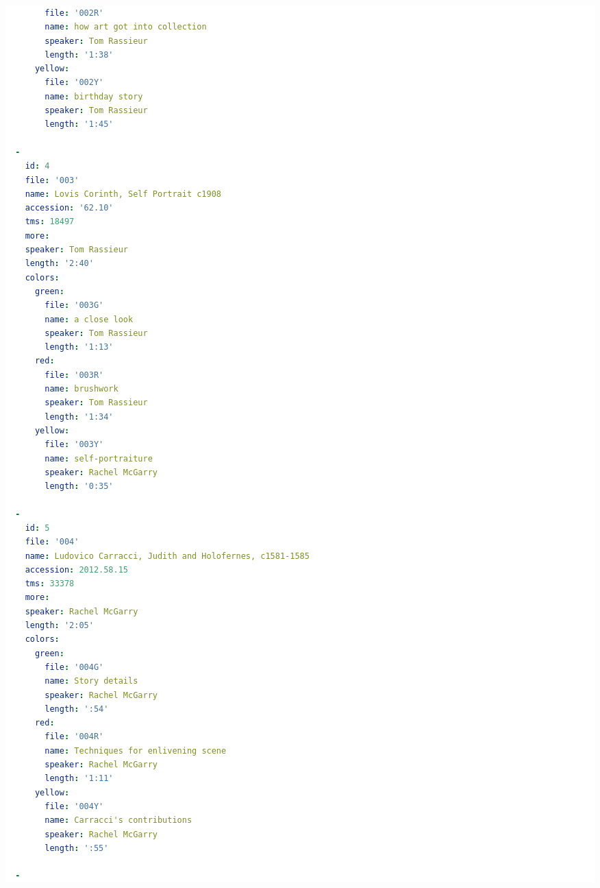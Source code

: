 ```yaml
        file: '002R'
        name: how art got into collection
        speaker: Tom Rassieur
        length: '1:38'
      yellow:
        file: '002Y'
        name: birthday story
        speaker: Tom Rassieur
        length: '1:45'

  -
    id: 4
    file: '003'
    name: Lovis Corinth, Self Portrait c1908
    accession: '62.10'
    tms: 18497
    more:
    speaker: Tom Rassieur
    length: '2:40'
    colors:
      green:
        file: '003G'
        name: a close look
        speaker: Tom Rassieur
        length: '1:13'
      red:
        file: '003R'
        name: brushwork
        speaker: Tom Rassieur
        length: '1:34'
      yellow:
        file: '003Y'
        name: self-portraiture
        speaker: Rachel McGarry
        length: '0:35'

  -
    id: 5
    file: '004'
    name: Ludovico Carracci, Judith and Holofernes, c1581-1585
    accession: 2012.58.15
    tms: 33378
    more:
    speaker: Rachel McGarry
    length: '2:05'
    colors:
      green:
        file: '004G'
        name: Story details
        speaker: Rachel McGarry
        length: ':54'
      red:
        file: '004R'
        name: Techniques for enlivening scene
        speaker: Rachel McGarry
        length: '1:11'
      yellow:
        file: '004Y'
        name: Carracci's contributions
        speaker: Rachel McGarry
        length: ':55'

  -
```
